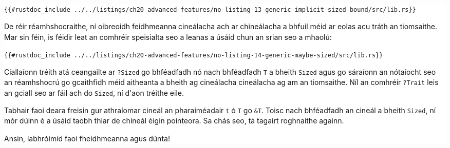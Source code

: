 ```rust,ignore
{{#rustdoc_include ../../listings/ch20-advanced-features/no-listing-13-generic-implicit-sized-bound/src/lib.rs}}
```

De réir réamhshocraithe, ní oibreoidh feidhmeanna cineálacha ach ar chineálacha a bhfuil méid ar eolas acu tráth an tiomsaithe. Mar sin féin, is féidir leat an comhréir speisialta seo a leanas a úsáid chun an srian seo a mhaolú:

```rust,ignore
{{#rustdoc_include ../../listings/ch20-advanced-features/no-listing-14-generic-maybe-sized/src/lib.rs}}
```

Ciallaíonn tréith atá ceangailte ar `?Sized` go bhféadfadh nó nach bhféadfadh `T` a bheith `Sized` agus go sáraíonn an nótaíocht seo an réamhshocrú go gcaithfidh méid aitheanta a bheith ag cineálacha cineálacha ag
am an tiomsaithe. Níl an comhréir `?Trait` leis an gciall seo ar fáil ach do
`Sized`, ní d'aon tréithe eile.

Tabhair faoi deara freisin gur athraíomar cineál an pharaiméadair `t` ó `T` go `&T`.
Toisc nach bhféadfadh an cineál a bheith `Sized`, ní mór dúinn é a úsáid taobh thiar de chineál éigin pointeora. Sa chás seo, tá tagairt roghnaithe againn.

Ansin, labhróimid faoi fheidhmeanna agus dúnta!

[encapsulation-that-hides-implementation-details]: ch18-01-what-is-oo.html#encapsulation-that-hides-implementation-details
[string-slices]: ch04-03-slices.html#string-slices
[the-match-control-flow-operator]: ch06-02-match.html#the-match-control-flow-operator
[using-trait-objects-that-allow-for-values-of-different-types]: ch18-02-trait-objects.html#using-trait-objects-that-allow-for-values-of-different-types
[using-the-newtype-pattern]: ch20-02-advanced-traits.html#using-the-newtype-pattern-to-implement-external-traits-on-external-types